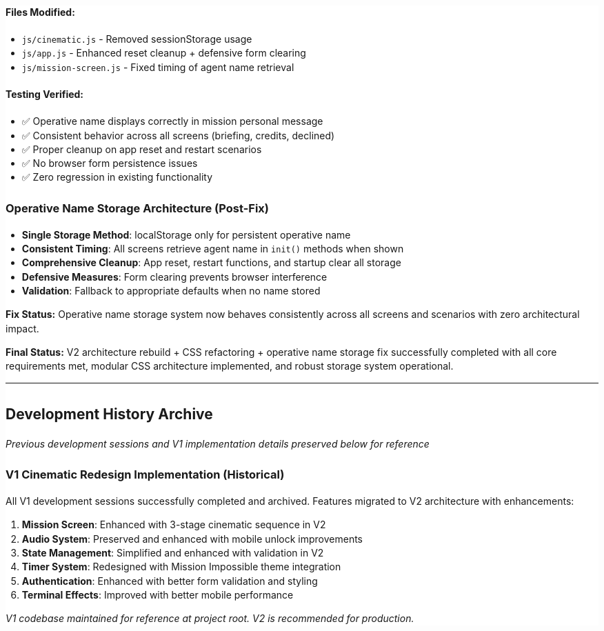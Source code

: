 #### **Files Modified:**
- `js/cinematic.js` - Removed sessionStorage usage
- `js/app.js` - Enhanced reset cleanup + defensive form clearing
- `js/mission-screen.js` - Fixed timing of agent name retrieval

#### **Testing Verified:**
- ✅ Operative name displays correctly in mission personal message
- ✅ Consistent behavior across all screens (briefing, credits, declined)
- ✅ Proper cleanup on app reset and restart scenarios
- ✅ No browser form persistence issues
- ✅ Zero regression in existing functionality

### **Operative Name Storage Architecture (Post-Fix)**
- **Single Storage Method**: localStorage only for persistent operative name
- **Consistent Timing**: All screens retrieve agent name in `init()` methods when shown
- **Comprehensive Cleanup**: App reset, restart functions, and startup clear all storage
- **Defensive Measures**: Form clearing prevents browser interference
- **Validation**: Fallback to appropriate defaults when no name stored

**Fix Status:** Operative name storage system now behaves consistently across all screens and scenarios with zero architectural impact.

**Final Status:** V2 architecture rebuild + CSS refactoring + operative name storage fix successfully completed with all core requirements met, modular CSS architecture implemented, and robust storage system operational.

---

## Development History Archive

*Previous development sessions and V1 implementation details preserved below for reference*

### V1 Cinematic Redesign Implementation (Historical)

All V1 development sessions successfully completed and archived. Features migrated to V2 architecture with enhancements:

1. **Mission Screen**: Enhanced with 3-stage cinematic sequence in V2
2. **Audio System**: Preserved and enhanced with mobile unlock improvements  
3. **State Management**: Simplified and enhanced with validation in V2
4. **Timer System**: Redesigned with Mission Impossible theme integration
5. **Authentication**: Enhanced with better form validation and styling
6. **Terminal Effects**: Improved with better mobile performance

*V1 codebase maintained for reference at project root. V2 is recommended for production.*